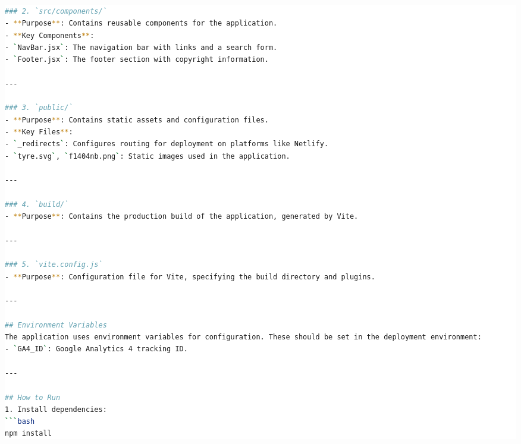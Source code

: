    ```bash
### 2. `src/components/`
- **Purpose**: Contains reusable components for the application.
- **Key Components**:
  - `NavBar.jsx`: The navigation bar with links and a search form.
  - `Footer.jsx`: The footer section with copyright information.

---

### 3. `public/`
- **Purpose**: Contains static assets and configuration files.
- **Key Files**:
  - `_redirects`: Configures routing for deployment on platforms like Netlify.
  - `tyre.svg`, `f1404nb.png`: Static images used in the application.

---

### 4. `build/`
- **Purpose**: Contains the production build of the application, generated by Vite.

---

### 5. `vite.config.js`
- **Purpose**: Configuration file for Vite, specifying the build directory and plugins.

---

## Environment Variables
The application uses environment variables for configuration. These should be set in the deployment environment:
- `GA4_ID`: Google Analytics 4 tracking ID.

---

## How to Run
1. Install dependencies:
   ```bash
   npm install